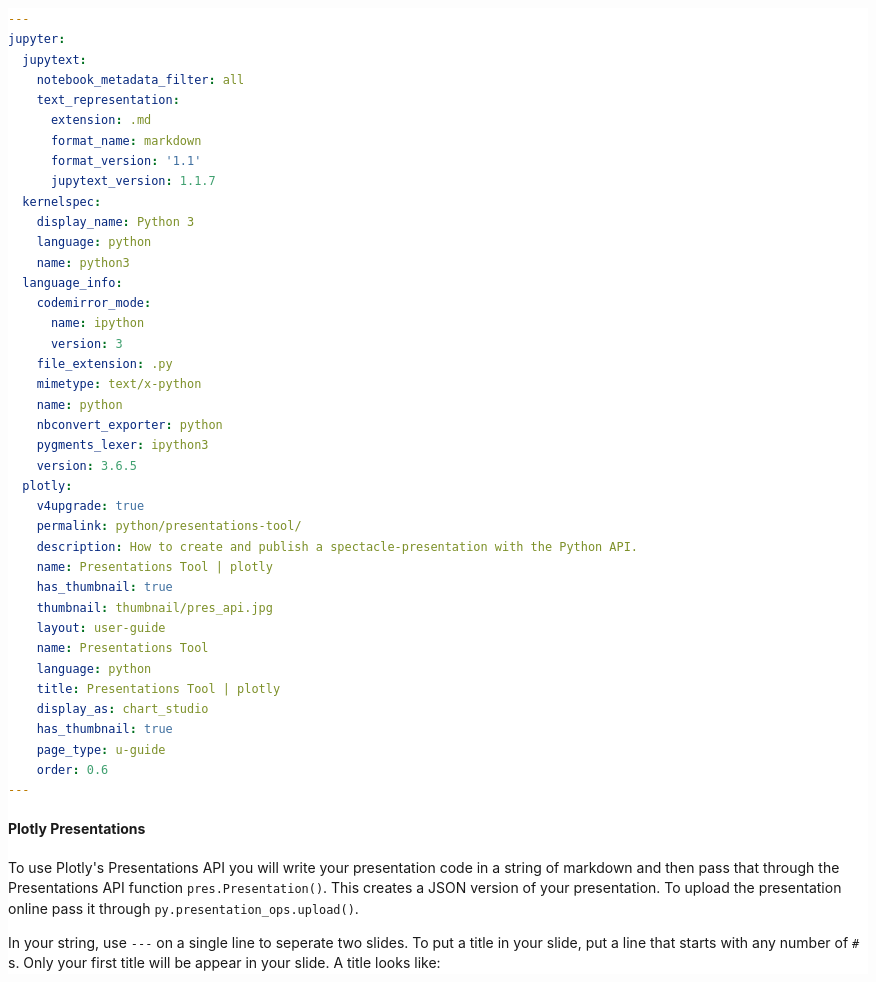 ```yaml
---
jupyter:
  jupytext:
    notebook_metadata_filter: all
    text_representation:
      extension: .md
      format_name: markdown
      format_version: '1.1'
      jupytext_version: 1.1.7
  kernelspec:
    display_name: Python 3
    language: python
    name: python3
  language_info:
    codemirror_mode:
      name: ipython
      version: 3
    file_extension: .py
    mimetype: text/x-python
    name: python
    nbconvert_exporter: python
    pygments_lexer: ipython3
    version: 3.6.5
  plotly:
    v4upgrade: true
    permalink: python/presentations-tool/
    description: How to create and publish a spectacle-presentation with the Python API.
    name: Presentations Tool | plotly
    has_thumbnail: true
    thumbnail: thumbnail/pres_api.jpg
    layout: user-guide
    name: Presentations Tool
    language: python
    title: Presentations Tool | plotly
    display_as: chart_studio
    has_thumbnail: true
    page_type: u-guide
    order: 0.6
---
```


#### Plotly Presentations
To use Plotly's Presentations API you will write your presentation code in a string of markdown and then pass that through the Presentations API function `pres.Presentation()`. This creates a JSON version of your presentation. To upload the presentation online pass it through `py.presentation_ops.upload()`.

In your string, use `---` on a single line to seperate two slides. To put a title in your slide, put a line that starts with any number of `#`s. Only your first title will be appear in your slide. A title looks like:
